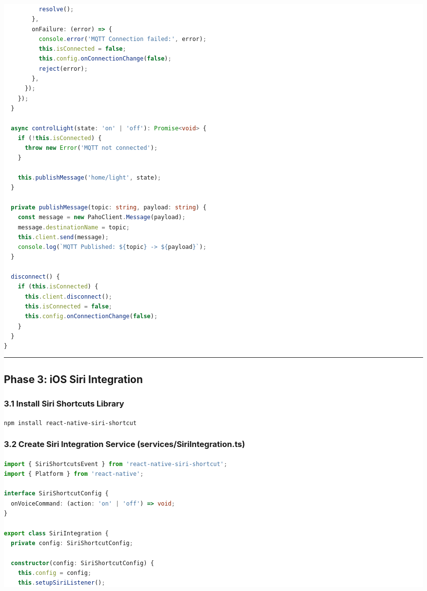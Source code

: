 ```typescript
          resolve();
        },
        onFailure: (error) => {
          console.error('MQTT Connection failed:', error);
          this.isConnected = false;
          this.config.onConnectionChange(false);
          reject(error);
        },
      });
    });
  }

  async controlLight(state: 'on' | 'off'): Promise<void> {
    if (!this.isConnected) {
      throw new Error('MQTT not connected');
    }

    this.publishMessage('home/light', state);
  }

  private publishMessage(topic: string, payload: string) {
    const message = new PahoClient.Message(payload);
    message.destinationName = topic;
    this.client.send(message);
    console.log(`MQTT Published: ${topic} -> ${payload}`);
  }

  disconnect() {
    if (this.isConnected) {
      this.client.disconnect();
      this.isConnected = false;
      this.config.onConnectionChange(false);
    }
  }
}
```

---

## Phase 3: iOS Siri Integration

### 3.1 Install Siri Shortcuts Library

```bash
npm install react-native-siri-shortcut
```

### 3.2 Create Siri Integration Service (services/SiriIntegration.ts)

```typescript
import { SiriShortcutsEvent } from 'react-native-siri-shortcut';
import { Platform } from 'react-native';

interface SiriShortcutConfig {
  onVoiceCommand: (action: 'on' | 'off') => void;
}

export class SiriIntegration {
  private config: SiriShortcutConfig;

  constructor(config: SiriShortcutConfig) {
    this.config = config;
    this.setupSiriListener();
```